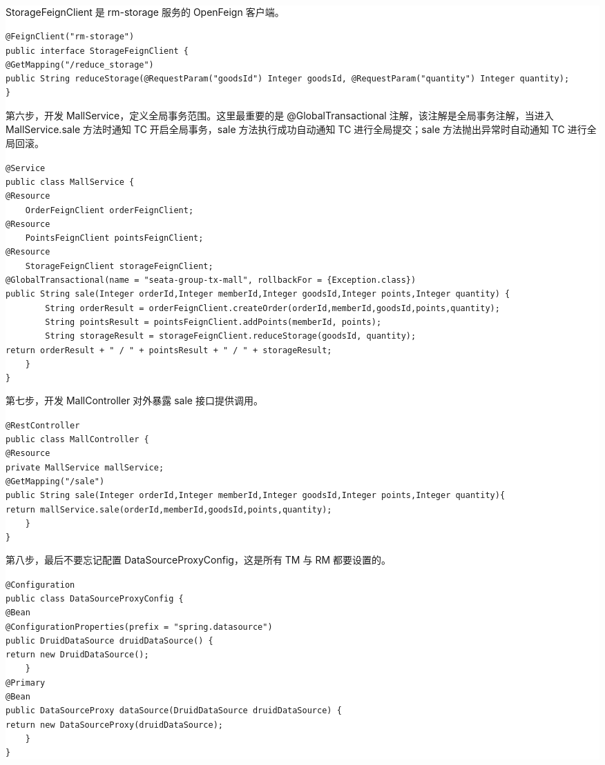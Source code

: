 StorageFeignClient 是 rm-storage 服务的 OpenFeign 客户端。

```
@FeignClient("rm-storage")
public interface StorageFeignClient {
@GetMapping("/reduce_storage")
public String reduceStorage(@RequestParam("goodsId") Integer goodsId, @RequestParam("quantity") Integer quantity);
}
```

第六步，开发 MallService，定义全局事务范围。这里最重要的是 @GlobalTransactional 注解，该注解是全局事务注解，当进入 MallService.sale 方法时通知 TC 开启全局事务，sale 方法执行成功自动通知 TC 进行全局提交；sale 方法抛出异常时自动通知 TC 进行全局回滚。

```
@Service
public class MallService {
@Resource
    OrderFeignClient orderFeignClient;
@Resource
    PointsFeignClient pointsFeignClient;
@Resource
    StorageFeignClient storageFeignClient;
@GlobalTransactional(name = "seata-group-tx-mall", rollbackFor = {Exception.class})
public String sale(Integer orderId,Integer memberId,Integer goodsId,Integer points,Integer quantity) {
        String orderResult = orderFeignClient.createOrder(orderId,memberId,goodsId,points,quantity);
        String pointsResult = pointsFeignClient.addPoints(memberId, points);
        String storageResult = storageFeignClient.reduceStorage(goodsId, quantity);
return orderResult + " / " + pointsResult + " / " + storageResult;
    }
}
```

第七步，开发 MallController 对外暴露 sale 接口提供调用。

```
@RestController
public class MallController {
@Resource
private MallService mallService;
@GetMapping("/sale")
public String sale(Integer orderId,Integer memberId,Integer goodsId,Integer points,Integer quantity){
return mallService.sale(orderId,memberId,goodsId,points,quantity);
    }
}
```

第八步，最后不要忘记配置 DataSourceProxyConfig，这是所有 TM 与 RM 都要设置的。

```
@Configuration
public class DataSourceProxyConfig {
@Bean
@ConfigurationProperties(prefix = "spring.datasource")
public DruidDataSource druidDataSource() {
return new DruidDataSource();
    }
@Primary
@Bean
public DataSourceProxy dataSource(DruidDataSource druidDataSource) {
return new DataSourceProxy(druidDataSource);
    }
}
```
